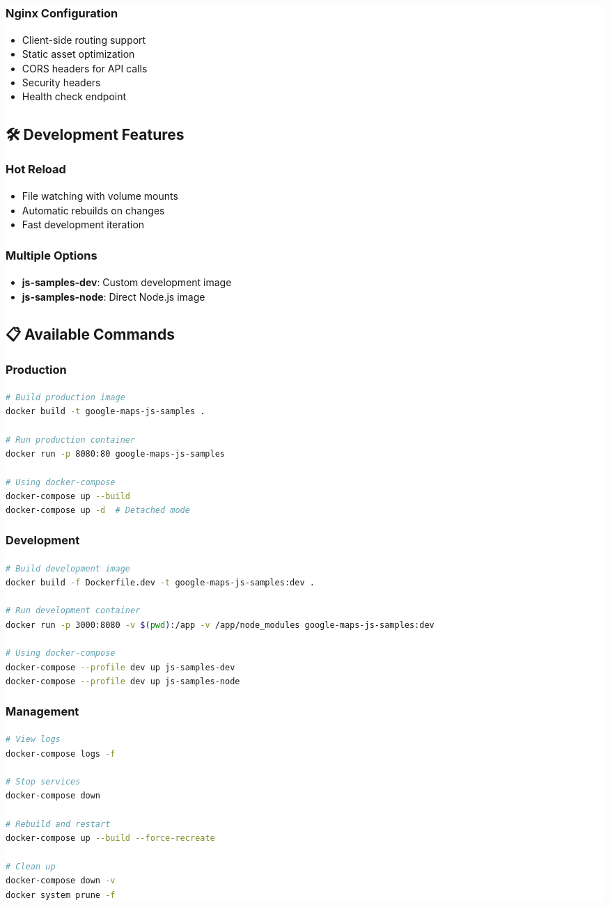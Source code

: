 ### Nginx Configuration
- Client-side routing support
- Static asset optimization
- CORS headers for API calls
- Security headers
- Health check endpoint

## 🛠️ Development Features

### Hot Reload
- File watching with volume mounts
- Automatic rebuilds on changes
- Fast development iteration

### Multiple Options
- **js-samples-dev**: Custom development image
- **js-samples-node**: Direct Node.js image

## 📋 Available Commands

### Production
```bash
# Build production image
docker build -t google-maps-js-samples .

# Run production container
docker run -p 8080:80 google-maps-js-samples

# Using docker-compose
docker-compose up --build
docker-compose up -d  # Detached mode
```

### Development
```bash
# Build development image
docker build -f Dockerfile.dev -t google-maps-js-samples:dev .

# Run development container
docker run -p 3000:8080 -v $(pwd):/app -v /app/node_modules google-maps-js-samples:dev

# Using docker-compose
docker-compose --profile dev up js-samples-dev
docker-compose --profile dev up js-samples-node
```

### Management
```bash
# View logs
docker-compose logs -f

# Stop services
docker-compose down

# Rebuild and restart
docker-compose up --build --force-recreate

# Clean up
docker-compose down -v
docker system prune -f
```
